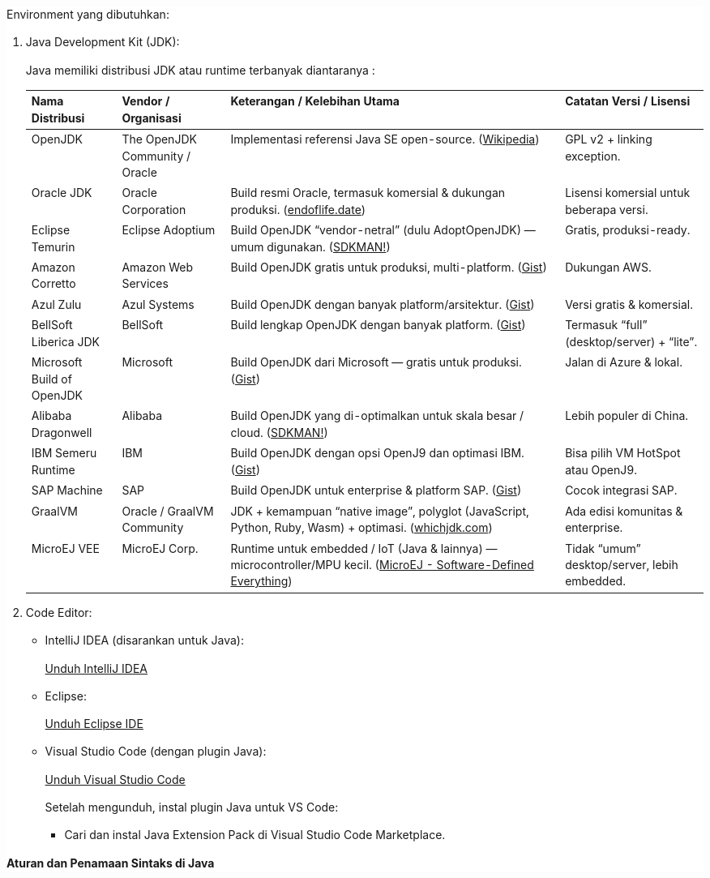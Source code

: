 Environment yang dibutuhkan:

1. Java Development Kit (JDK):

   Java memiliki distribusi JDK atau runtime terbanyak diantaranya :


   | Nama Distribusi            | Vendor / Organisasi            | Keterangan / Kelebihan Utama                                                                                                                                                                                                                                           | Catatan Versi / Lisensi                        |
   | ---------------------------- | -------------------------------- | ------------------------------------------------------------------------------------------------------------------------------------------------------------------------------------------------------------------------------------------------------------------------ | ------------------------------------------------ |
   | OpenJDK                    | The OpenJDK Community / Oracle | Implementasi referensi Java SE open-source. ([Wikipedia](https://en.wikipedia.org/wiki/OpenJDK?utm_source=chatgpt.com "OpenJDK"))                                                                                                                                      | GPL v2 + linking exception.                    |
   | Oracle JDK                 | Oracle Corporation             | Build resmi Oracle, termasuk komersial & dukungan produksi. ([endoflife.date](https://endoflife.date/oracle-jdk?utm_source=chatgpt.com "Oracle JDK"))                                                                                                                  | Lisensi komersial untuk beberapa versi.        |
   | Eclipse Temurin            | Eclipse Adoptium               | Build OpenJDK “vendor-netral” (dulu AdoptOpenJDK) — umum digunakan. ([SDKMAN!](https://sdkman.io/jdks/?utm_source=chatgpt.com "JDK Distributions"))                                                                                                                 | Gratis, produksi-ready.                        |
   | Amazon Corretto            | Amazon Web Services            | Build OpenJDK gratis untuk produksi, multi-platform. ([Gist](https://gist.github.com/denji/21bd2372de7ce9f5e2431454cfa4173c?utm_source=chatgpt.com "Major Binary Distributions JDK Vendors https: ..."))                                                               | Dukungan AWS.                                  |
   | Azul Zulu                  | Azul Systems                   | Build OpenJDK dengan banyak platform/arsitektur. ([Gist](https://gist.github.com/denji/21bd2372de7ce9f5e2431454cfa4173c?utm_source=chatgpt.com "Major Binary Distributions JDK Vendors https: ..."))                                                                   | Versi gratis & komersial.                      |
   | BellSoft Liberica JDK      | BellSoft                       | Build lengkap OpenJDK dengan banyak platform. ([Gist](https://gist.github.com/denji/21bd2372de7ce9f5e2431454cfa4173c?utm_source=chatgpt.com "Major Binary Distributions JDK Vendors https: ..."))                                                                      | Termasuk “full” (desktop/server) + “lite”. |
   | Microsoft Build of OpenJDK | Microsoft                      | Build OpenJDK dari Microsoft — gratis untuk produksi. ([Gist](https://gist.github.com/denji/21bd2372de7ce9f5e2431454cfa4173c?utm_source=chatgpt.com "Major Binary Distributions JDK Vendors https: ..."))                                                             | Jalan di Azure & lokal.                        |
   | Alibaba Dragonwell         | Alibaba                        | Build OpenJDK yang di-optimalkan untuk skala besar / cloud. ([SDKMAN!](https://sdkman.io/jdks/?utm_source=chatgpt.com "JDK Distributions"))                                                                                                                            | Lebih populer di China.                        |
   | IBM Semeru Runtime         | IBM                            | Build OpenJDK dengan opsi OpenJ9 dan optimasi IBM. ([Gist](https://gist.github.com/denji/21bd2372de7ce9f5e2431454cfa4173c?utm_source=chatgpt.com "Major Binary Distributions JDK Vendors https: ..."))                                                                 | Bisa pilih VM HotSpot atau OpenJ9.             |
   | SAP Machine                | SAP                            | Build OpenJDK untuk enterprise & platform SAP. ([Gist](https://gist.github.com/denji/21bd2372de7ce9f5e2431454cfa4173c?utm_source=chatgpt.com "Major Binary Distributions JDK Vendors https: ..."))                                                                     | Cocok integrasi SAP.                           |
   | GraalVM                    | Oracle / GraalVM Community     | JDK + kemampuan “native image”, polyglot (JavaScript, Python, Ruby, Wasm) + optimasi. ([whichjdk.com](https://whichjdk.com/?utm_source=chatgpt.com "whichjdk.com: Which Version of JDK Should I Use?"))                                                              | Ada edisi komunitas & enterprise.              |
   | MicroEJ VEE                | MicroEJ Corp.                  | Runtime untuk embedded / IoT (Java & lainnya) — microcontroller/MPU kecil. ([MicroEJ - Software-Defined Everything](https://www.microej.com/video/interview-microej-tiny-software-containers-now-support-managed-c-applications/?utm_source=chatgpt.com "Interview")) | Tidak “umum” desktop/server, lebih embedded. |
2. Code Editor:

   * IntelliJ IDEA (disarankan untuk Java):

     [Unduh IntelliJ IDEA](https://www.jetbrains.com/idea/)
   * Eclipse:

     [Unduh Eclipse IDE](https://www.eclipse.org/downloads/)
   * Visual Studio Code (dengan plugin Java):

     [Unduh Visual Studio Code](https://code.visualstudio.com/)

     Setelah mengunduh, instal plugin Java untuk VS Code:

     * Cari dan instal Java Extension Pack di Visual Studio Code Marketplace.

**Aturan dan Penamaan Sintaks di Java**
